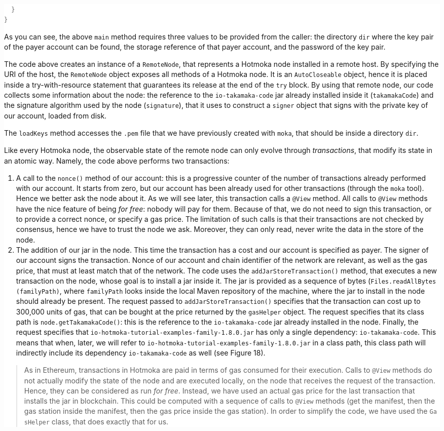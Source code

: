 ```java
  }
}
```
As you can see, the above `main` method requires three values to be provided from the caller:
the directory `dir` where the key pair of the payer account can be found,
the storage reference of that payer account, and the password of the key pair.

The code above creates an instance of a `RemoteNode`, that represents a Hotmoka
node installed in a remote host. By specifying the URI of the host, the `RemoteNode` object
exposes all methods of a Hotmoka node. It is an `AutoCloseable` object, hence it is placed inside
a try-with-resource statement that guarantees its release at the end of the `try` block.
By using that remote node, our code collects
some information about the node: the reference to the `io-takamaka-code` jar already
installed inside it (`takamakaCode`) and the signature algorithm used by the node (`signature`),
that it uses to construct a `signer` object that signs with the private key of our account,
loaded from disk.

The `loadKeys` method accesses the `.pem` file that we have previously created
with `moka`, that should be inside a directory `dir`.

Like every Hotmoka node, the observable state of the remote node can only evolve through
*transactions*, that modify its state in an atomic way.
Namely, the code above performs two transactions:

1. A call to the `nonce()` method of our account: this is a progressive counter of the number
   of transactions already performed with our account. It starts from zero, but our account has been
   already used for other transactions (through the `moka` tool). Hence we better ask the
   node about it. As we will see later, this transaction calls a `@View` method. All calls
   to `@View` methods have the nice feature of being *for free*: nobody will pay for them.
   Because of that, we do not need to sign this transaction, or to provide a correct nonce,
   or specify a gas price. The limitation of such calls is that their transactions are not
   checked by consensus, hence we have to trust the node we ask. Moreover, they can only
   read, never write the data in the store of the node.
2. The addition of our jar in the node. This time the transaction has a cost and our
   account is specified as payer. The signer of our account signs the transaction.
   Nonce of our account and chain identifier of the network are relevant, as well as the
   gas price, that must at least match that of the network.
   The code uses the `addJarStoreTransaction()` method, that executes a new transaction
   on the node, whose goal is to install a jar inside it. The jar is provided as a sequence of bytes
   (`Files.readAllBytes(familyPath)`, where `familyPath` looks inside the local Maven repository
   of the machine, where the jar to install in the node should already be present.
   The request passed to `addJarStoreTransaction()` specifies that the transaction can cost up
   to 300,000 units of gas, that can be bought at the price returned by the `gasHelper` object. The request
   specifies that its class path is `node.getTakamakaCode()`: this is the reference to the
   `io-takamaka-code` jar already installed in the node.
   Finally, the request specifies that `io-hotmoka-tutorial-examples-family-1.8.0.jar` has only
   a single dependency: `io-takamaka-code`. This means that when, later, we will refer to
   `io-hotmoka-tutorial-examples-family-1.8.0.jar` in a class path, this class path will indirectly include its dependency
   `io-takamaka-code` as well (see Figure 18).

> As in Ethereum, transactions in Hotmoka are paid
> in terms of gas consumed for their execution.
> Calls to `@View` methods do not actually modify the state of the node
> and are executed locally, on the
> node that receives the request of the transaction. Hence, they can be considered
> as run *for free*. Instead, we have used an actual gas price for the last
> transaction that installs the jar in blockchain. This could be computed with
> a sequence of calls to `@View` methods (get the manifest, then the gas station
> inside the manifest, then the gas price inside the gas station). In order to
> simplify the code, we have used the `GasHelper` class, that does exactly that for us.
